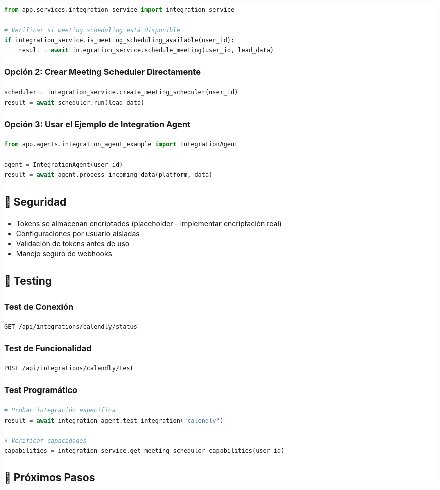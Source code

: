 ```python
from app.services.integration_service import integration_service

# Verificar si meeting scheduling está disponible
if integration_service.is_meeting_scheduling_available(user_id):
    result = await integration_service.schedule_meeting(user_id, lead_data)
```

### Opción 2: Crear Meeting Scheduler Directamente

```python
scheduler = integration_service.create_meeting_scheduler(user_id)
result = await scheduler.run(lead_data)
```

### Opción 3: Usar el Ejemplo de Integration Agent

```python
from app.agents.integration_agent_example import IntegrationAgent

agent = IntegrationAgent(user_id)
result = await agent.process_incoming_data(platform, data)
```

## 🔐 Seguridad

- Tokens se almacenan encriptados (placeholder - implementar encriptación real)
- Configuraciones por usuario aisladas
- Validación de tokens antes de uso
- Manejo seguro de webhooks

## 🧪 Testing

### Test de Conexión
```bash
GET /api/integrations/calendly/status
```

### Test de Funcionalidad
```bash
POST /api/integrations/calendly/test
```

### Test Programático
```python
# Probar integración específica
result = await integration_agent.test_integration("calendly")

# Verificar capacidades
capabilities = integration_service.get_meeting_scheduler_capabilities(user_id)
```

## 📝 Próximos Pasos
